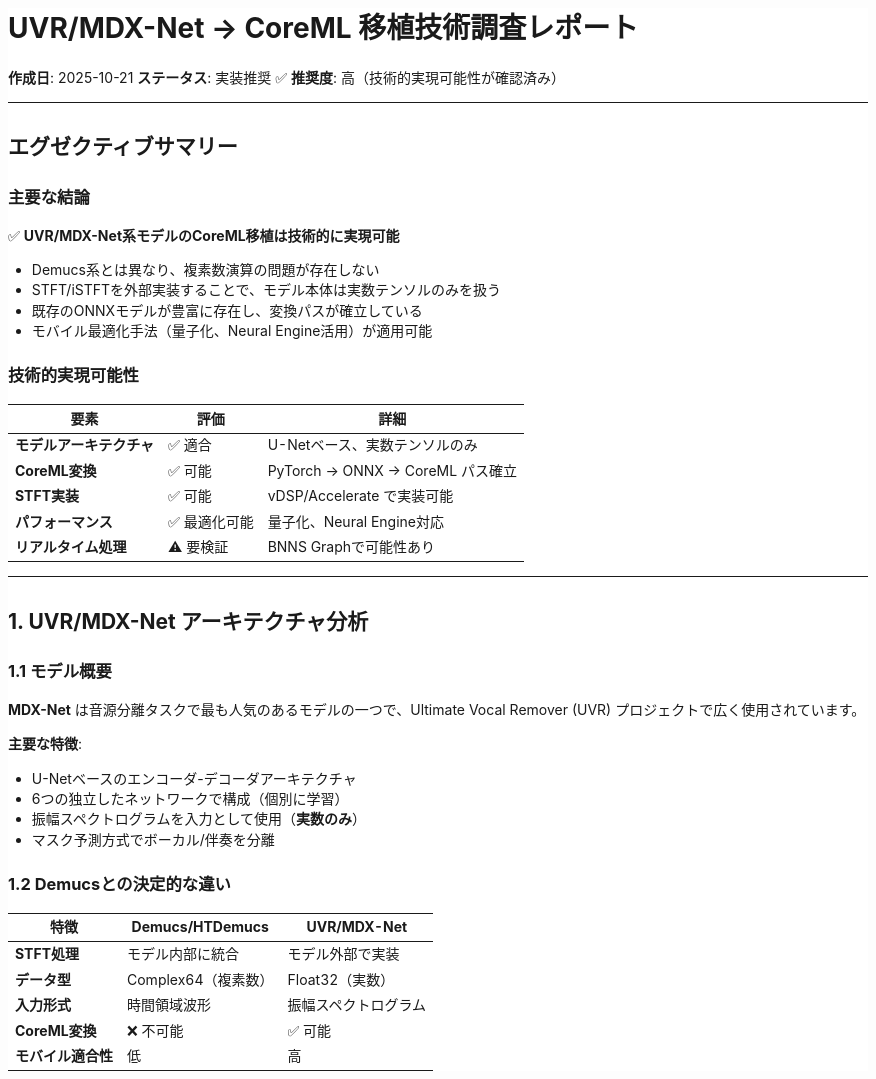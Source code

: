 # UVR/MDX-Net → CoreML 移植技術調査レポート

**作成日**: 2025-10-21
**ステータス**: 実装推奨 ✅
**推奨度**: 高（技術的実現可能性が確認済み）

---

## エグゼクティブサマリー

### 主要な結論

✅ **UVR/MDX-Net系モデルのCoreML移植は技術的に実現可能**

- Demucs系とは異なり、複素数演算の問題が存在しない
- STFT/iSTFTを外部実装することで、モデル本体は実数テンソルのみを扱う
- 既存のONNXモデルが豊富に存在し、変換パスが確立している
- モバイル最適化手法（量子化、Neural Engine活用）が適用可能

### 技術的実現可能性

| 要素 | 評価 | 詳細 |
|------|------|------|
| **モデルアーキテクチャ** | ✅ 適合 | U-Netベース、実数テンソルのみ |
| **CoreML変換** | ✅ 可能 | PyTorch → ONNX → CoreML パス確立 |
| **STFT実装** | ✅ 可能 | vDSP/Accelerate で実装可能 |
| **パフォーマンス** | ✅ 最適化可能 | 量子化、Neural Engine対応 |
| **リアルタイム処理** | ⚠️ 要検証 | BNNS Graphで可能性あり |

---

## 1. UVR/MDX-Net アーキテクチャ分析

### 1.1 モデル概要

**MDX-Net** は音源分離タスクで最も人気のあるモデルの一つで、Ultimate Vocal Remover (UVR) プロジェクトで広く使用されています。

**主要な特徴**:
- U-Netベースのエンコーダ-デコーダアーキテクチャ
- 6つの独立したネットワークで構成（個別に学習）
- 振幅スペクトログラムを入力として使用（**実数のみ**）
- マスク予測方式でボーカル/伴奏を分離

### 1.2 Demucsとの決定的な違い

| 特徴 | Demucs/HTDemucs | UVR/MDX-Net |
|------|-----------------|-------------|
| **STFT処理** | モデル内部に統合 | モデル外部で実装 |
| **データ型** | Complex64（複素数） | Float32（実数） |
| **入力形式** | 時間領域波形 | 振幅スペクトログラム |
| **CoreML変換** | ❌ 不可能 | ✅ 可能 |
| **モバイル適合性** | 低 | 高 |
